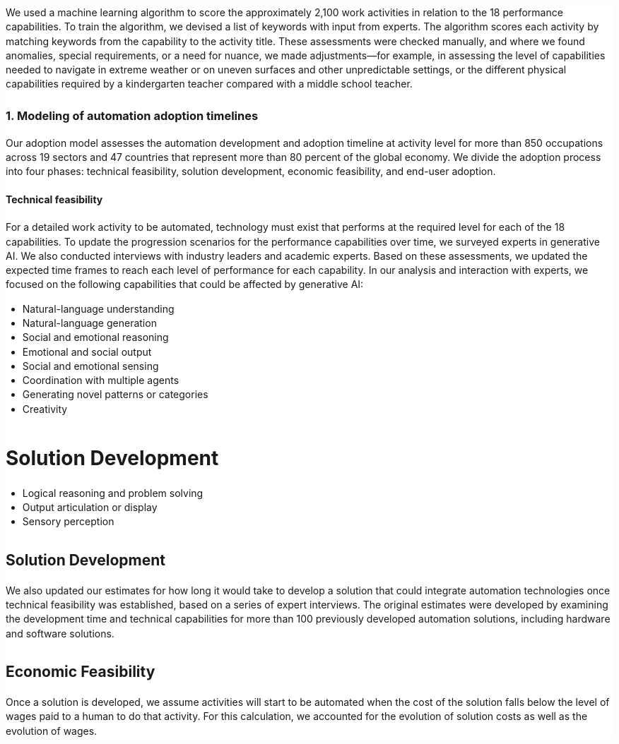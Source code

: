 We used a machine learning algorithm to score the approximately 2,100 work activities in relation to the 18 performance capabilities. To train the algorithm, we devised a list of keywords with input from experts. The algorithm scores each activity by matching keywords from the capability to the activity title. These assessments were checked manually, and where we found anomalies, special requirements, or a need for nuance, we made adjustments—for example, in assessing the level of capabilities needed to navigate in extreme weather or on uneven surfaces and other unpredictable settings, or the different physical capabilities required by a kindergarten teacher compared with a middle school teacher.

### 1. Modeling of automation adoption timelines

Our adoption model assesses the automation development and adoption timeline at activity level for more than 850 occupations across 19 sectors and 47 countries that represent more than 80 percent of the global economy. We divide the adoption process into four phases: technical feasibility, solution development, economic feasibility, and end-user adoption.

#### Technical feasibility

For a detailed work activity to be automated, technology must exist that performs at the required level for each of the 18 capabilities. To update the progression scenarios for the performance capabilities over time, we surveyed experts in generative AI. We also conducted interviews with industry leaders and academic experts. Based on these assessments, we updated the expected time frames to reach each level of performance for each capability. In our analysis and interaction with experts, we focused on the following capabilities that could be affected by generative AI:

- Natural-language understanding
- Natural-language generation
- Social and emotional reasoning
- Emotional and social output
- Social and emotional sensing
- Coordination with multiple agents
- Generating novel patterns or categories
- Creativity

# Solution Development
- Logical reasoning and problem solving
- Output articulation or display
- Sensory perception

## Solution Development
We also updated our estimates for how long it would take to develop a solution that could integrate automation technologies once technical feasibility was established, based on a series of expert interviews. The original estimates were developed by examining the development time and technical capabilities for more than 100 previously developed automation solutions, including hardware and software solutions.

## Economic Feasibility
Once a solution is developed, we assume activities will start to be automated when the cost of the solution falls below the level of wages paid to a human to do that activity. For this calculation, we accounted for the evolution of solution costs as well as the evolution of wages.
